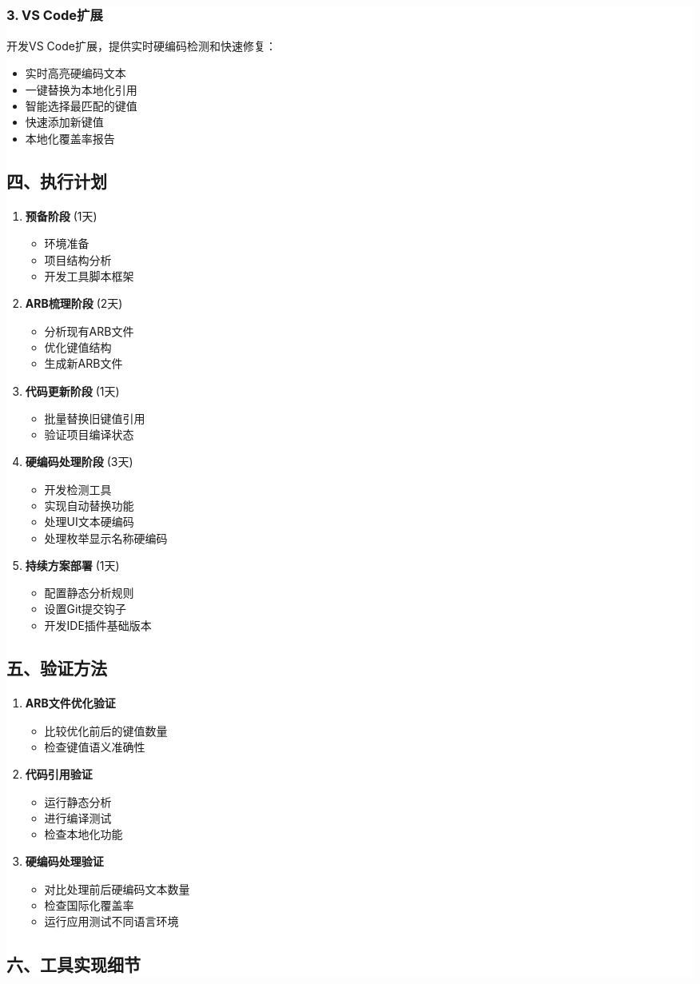 ### 3. VS Code扩展

开发VS Code扩展，提供实时硬编码检测和快速修复：

- 实时高亮硬编码文本
- 一键替换为本地化引用
- 智能选择最匹配的键值
- 快速添加新键值
- 本地化覆盖率报告

## 四、执行计划

1. **预备阶段** (1天)
   - 环境准备
   - 项目结构分析
   - 开发工具脚本框架

2. **ARB梳理阶段** (2天)
   - 分析现有ARB文件
   - 优化键值结构
   - 生成新ARB文件

3. **代码更新阶段** (1天)
   - 批量替换旧键值引用
   - 验证项目编译状态

4. **硬编码处理阶段** (3天)
   - 开发检测工具
   - 实现自动替换功能
   - 处理UI文本硬编码
   - 处理枚举显示名称硬编码

5. **持续方案部署** (1天)
   - 配置静态分析规则
   - 设置Git提交钩子
   - 开发IDE插件基础版本

## 五、验证方法

1. **ARB文件优化验证**
   - 比较优化前后的键值数量
   - 检查键值语义准确性

2. **代码引用验证**
   - 运行静态分析
   - 进行编译测试
   - 检查本地化功能

3. **硬编码处理验证**
   - 对比处理前后硬编码文本数量
   - 检查国际化覆盖率
   - 运行应用测试不同语言环境

## 六、工具实现细节
